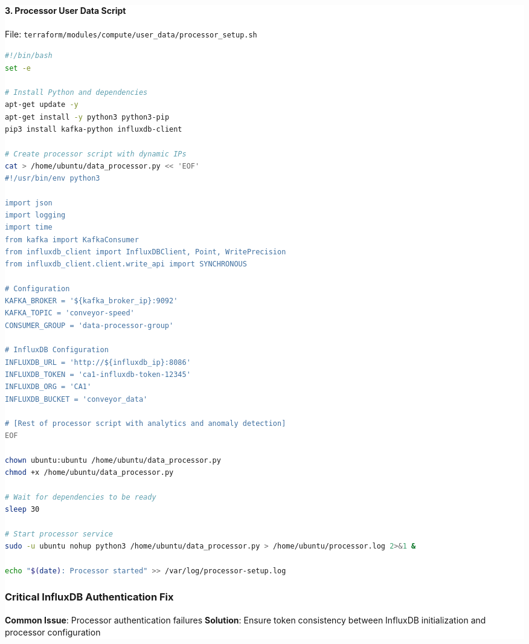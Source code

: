 
#### 3. Processor User Data Script
File: `terraform/modules/compute/user_data/processor_setup.sh`
```bash
#!/bin/bash
set -e

# Install Python and dependencies
apt-get update -y
apt-get install -y python3 python3-pip
pip3 install kafka-python influxdb-client

# Create processor script with dynamic IPs
cat > /home/ubuntu/data_processor.py << 'EOF'
#!/usr/bin/env python3

import json
import logging
import time
from kafka import KafkaConsumer
from influxdb_client import InfluxDBClient, Point, WritePrecision
from influxdb_client.client.write_api import SYNCHRONOUS

# Configuration
KAFKA_BROKER = '${kafka_broker_ip}:9092'
KAFKA_TOPIC = 'conveyor-speed'
CONSUMER_GROUP = 'data-processor-group'

# InfluxDB Configuration
INFLUXDB_URL = 'http://${influxdb_ip}:8086'
INFLUXDB_TOKEN = 'ca1-influxdb-token-12345'
INFLUXDB_ORG = 'CA1'
INFLUXDB_BUCKET = 'conveyor_data'

# [Rest of processor script with analytics and anomaly detection]
EOF

chown ubuntu:ubuntu /home/ubuntu/data_processor.py
chmod +x /home/ubuntu/data_processor.py

# Wait for dependencies to be ready
sleep 30

# Start processor service
sudo -u ubuntu nohup python3 /home/ubuntu/data_processor.py > /home/ubuntu/processor.log 2>&1 &

echo "$(date): Processor started" >> /var/log/processor-setup.log
```

### Critical InfluxDB Authentication Fix

**Common Issue**: Processor authentication failures
**Solution**: Ensure token consistency between InfluxDB initialization and processor configuration
